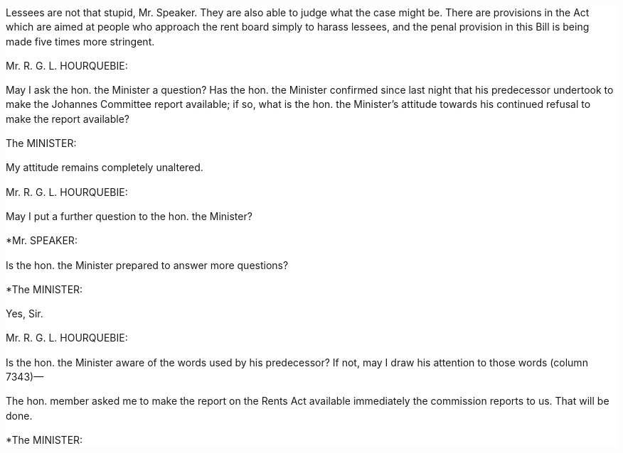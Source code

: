 <p>Lessees are not that stupid, Mr. Speaker. They are also able to judge what the case might be. There are provisions in the Act which are aimed at people who approach the rent board simply to harass lessees, and the penal provision in this Bill is being made five times more stringent.</p>

</speech>

<speech by="#hourquebie">

<from>Mr. <person refersTo="hansard_za">R. G. L. HOURQUEBIE</person>:</from>

<p>May I ask the hon. the Minister a question? Has the hon. the Minister confirmed since last night that his predecessor undertook to make the Johannes Committee report available; if so, what is the hon. the Minister&#x2019;s attitude towards his continued refusal to make the report available?</p>

</speech>

<speech by="#minister">

<from>The <person refersTo="hansard_za">MINISTER</person>:</from>

<p>My attitude remains completely unaltered.</p>

</speech>

<speech by="#hourquebie">

<from>Mr. <person refersTo="hansard_za">R. G. L. HOURQUEBIE</person>:</from>

<p>May I put a further question to the hon. the Minister?</p>

</speech>

<speech by="#speaker">

<from>*Mr. <person refersTo="hansard_za">SPEAKER</person>:</from>

<p>Is the hon. the Minister prepared to answer more questions?</p>

</speech>

<speech by="#minister">

<from>*The <person refersTo="hansard_za">MINISTER</person>:</from>

<p>Yes, Sir.</p>

</speech>

<speech by="#hourquebie">

<from>Mr. <person refersTo="hansard_za">R. G. L. HOURQUEBIE</person>:</from>

<p>Is the hon. the Minister aware of the words used by his predecessor? If not, may I draw his attention to those words (column 7343)&#x2014;</p>

<block name="quote">The hon. member asked me to make the report on the Rents Act available immediately the commission reports to us. That will be done.</block>

</speech>

<speech by="#minister">

<from>*The <person refersTo="hansard_za">MINISTER</person>:</from>
